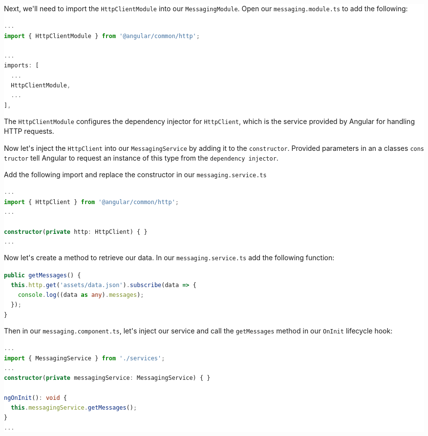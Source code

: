Next, we'll need to import the `HttpClientModule` into our `MessagingModule`. Open our `messaging.module.ts` to add the following:

```typescript
...
import { HttpClientModule } from '@angular/common/http';

...
imports: [
  ...
  HttpClientModule,
  ...
],
```

The `HttpClientModule` configures the dependency injector for `HttpClient`, which is the service provided by Angular for handling HTTP requests.

Now let's inject the `HttpClient` into our `MessagingService` by adding it to the `constructor`. Provided parameters in an a classes `constructor` tell Angular to request an instance of this type from the `dependency injector`.

Add the following import and replace the constructor in our `messaging.service.ts`

```typescript
...
import { HttpClient } from '@angular/common/http';
...

constructor(private http: HttpClient) { }
...
```

Now let's create a method to retrieve our data. In our `messaging.service.ts` add the following function:

```typescript
public getMessages() {
  this.http.get('assets/data.json').subscribe(data => {
    console.log((data as any).messages);
  });
}
```

Then in our `messaging.component.ts`, let's inject our service and call the `getMessages` method in our `OnInit` lifecycle hook:

```typescript
...
import { MessagingService } from './services';
...
constructor(private messagingService: MessagingService) { }

ngOnInit(): void {
  this.messagingService.getMessages();
}
...
```
